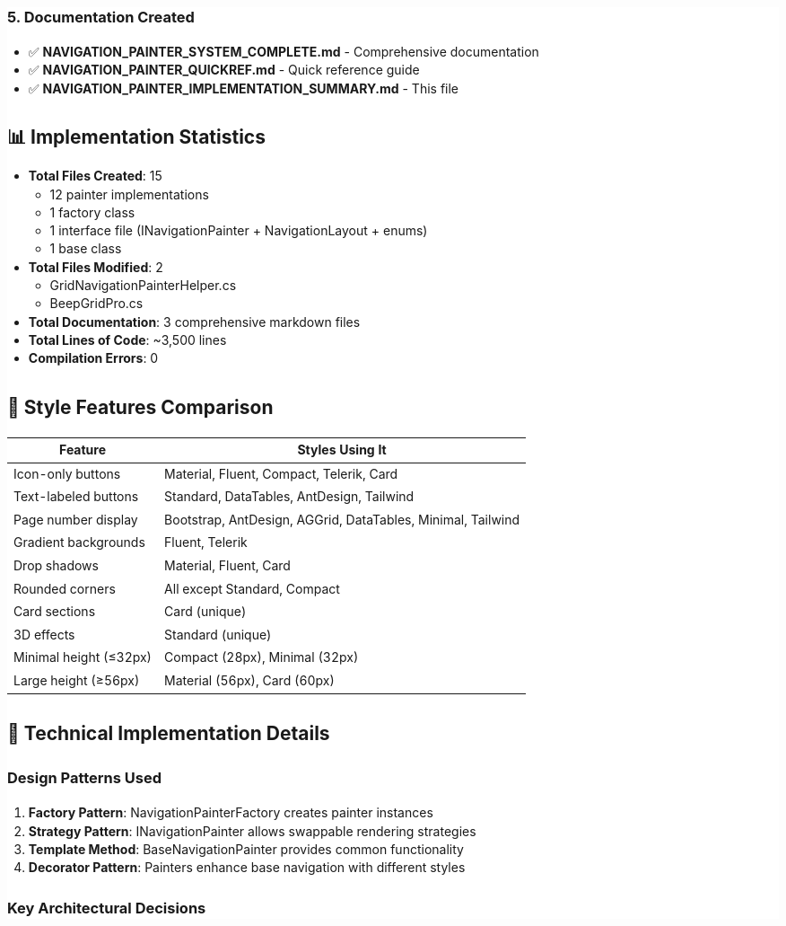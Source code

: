 ### 5. Documentation Created
- ✅ **NAVIGATION_PAINTER_SYSTEM_COMPLETE.md** - Comprehensive documentation
- ✅ **NAVIGATION_PAINTER_QUICKREF.md** - Quick reference guide
- ✅ **NAVIGATION_PAINTER_IMPLEMENTATION_SUMMARY.md** - This file

## 📊 Implementation Statistics

- **Total Files Created**: 15
  - 12 painter implementations
  - 1 factory class
  - 1 interface file (INavigationPainter + NavigationLayout + enums)
  - 1 base class
- **Total Files Modified**: 2
  - GridNavigationPainterHelper.cs
  - BeepGridPro.cs
- **Total Documentation**: 3 comprehensive markdown files
- **Total Lines of Code**: ~3,500 lines
- **Compilation Errors**: 0

## 🎨 Style Features Comparison

| Feature | Styles Using It |
|---------|-----------------|
| Icon-only buttons | Material, Fluent, Compact, Telerik, Card |
| Text-labeled buttons | Standard, DataTables, AntDesign, Tailwind |
| Page number display | Bootstrap, AntDesign, AGGrid, DataTables, Minimal, Tailwind |
| Gradient backgrounds | Fluent, Telerik |
| Drop shadows | Material, Fluent, Card |
| Rounded corners | All except Standard, Compact |
| Card sections | Card (unique) |
| 3D effects | Standard (unique) |
| Minimal height (≤32px) | Compact (28px), Minimal (32px) |
| Large height (≥56px) | Material (56px), Card (60px) |

## 🔧 Technical Implementation Details

### Design Patterns Used
1. **Factory Pattern**: NavigationPainterFactory creates painter instances
2. **Strategy Pattern**: INavigationPainter allows swappable rendering strategies
3. **Template Method**: BaseNavigationPainter provides common functionality
4. **Decorator Pattern**: Painters enhance base navigation with different styles

### Key Architectural Decisions
